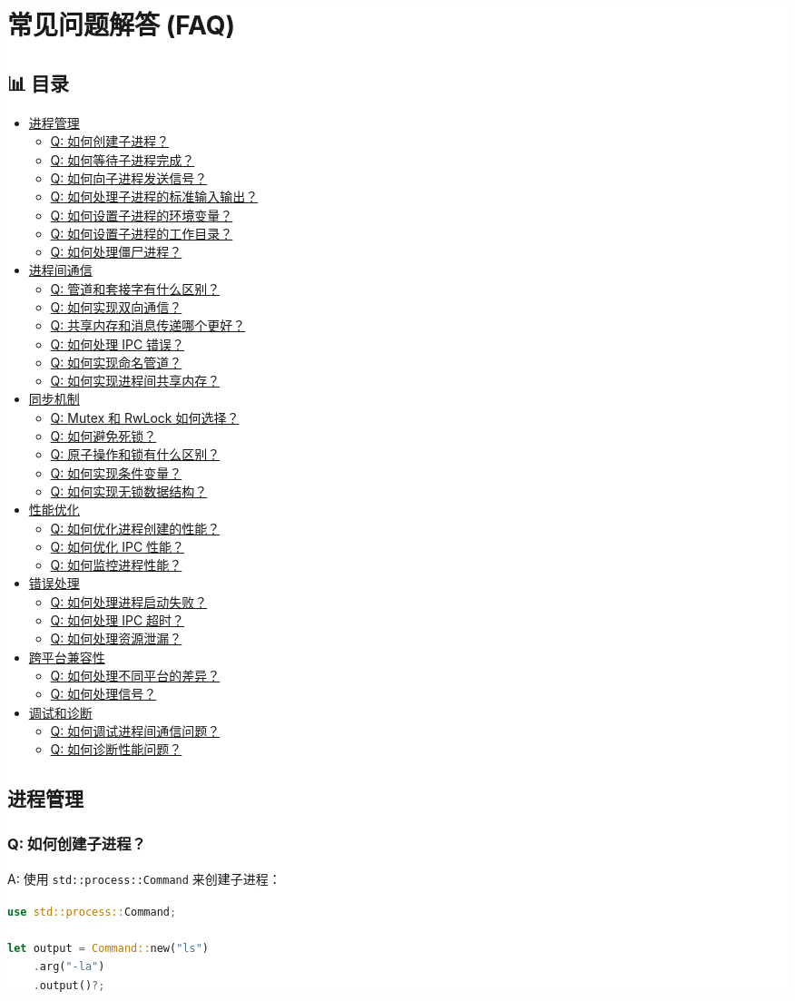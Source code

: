 ﻿# 常见问题解答 (FAQ)


## 📊 目录

- [进程管理](#进程管理)
  - [Q: 如何创建子进程？](#q-如何创建子进程)
  - [Q: 如何等待子进程完成？](#q-如何等待子进程完成)
  - [Q: 如何向子进程发送信号？](#q-如何向子进程发送信号)
  - [Q: 如何处理子进程的标准输入输出？](#q-如何处理子进程的标准输入输出)
  - [Q: 如何设置子进程的环境变量？](#q-如何设置子进程的环境变量)
  - [Q: 如何设置子进程的工作目录？](#q-如何设置子进程的工作目录)
  - [Q: 如何处理僵尸进程？](#q-如何处理僵尸进程)
- [进程间通信](#进程间通信)
  - [Q: 管道和套接字有什么区别？](#q-管道和套接字有什么区别)
  - [Q: 如何实现双向通信？](#q-如何实现双向通信)
  - [Q: 共享内存和消息传递哪个更好？](#q-共享内存和消息传递哪个更好)
  - [Q: 如何处理 IPC 错误？](#q-如何处理-ipc-错误)
  - [Q: 如何实现命名管道？](#q-如何实现命名管道)
  - [Q: 如何实现进程间共享内存？](#q-如何实现进程间共享内存)
- [同步机制](#同步机制)
  - [Q: Mutex 和 RwLock 如何选择？](#q-mutex-和-rwlock-如何选择)
  - [Q: 如何避免死锁？](#q-如何避免死锁)
  - [Q: 原子操作和锁有什么区别？](#q-原子操作和锁有什么区别)
  - [Q: 如何实现条件变量？](#q-如何实现条件变量)
  - [Q: 如何实现无锁数据结构？](#q-如何实现无锁数据结构)
- [性能优化](#性能优化)
  - [Q: 如何优化进程创建的性能？](#q-如何优化进程创建的性能)
  - [Q: 如何优化 IPC 性能？](#q-如何优化-ipc-性能)
  - [Q: 如何监控进程性能？](#q-如何监控进程性能)
- [错误处理](#错误处理)
  - [Q: 如何处理进程启动失败？](#q-如何处理进程启动失败)
  - [Q: 如何处理 IPC 超时？](#q-如何处理-ipc-超时)
  - [Q: 如何处理资源泄漏？](#q-如何处理资源泄漏)
- [跨平台兼容性](#跨平台兼容性)
  - [Q: 如何处理不同平台的差异？](#q-如何处理不同平台的差异)
  - [Q: 如何处理信号？](#q-如何处理信号)
- [调试和诊断](#调试和诊断)
  - [Q: 如何调试进程间通信问题？](#q-如何调试进程间通信问题)
  - [Q: 如何诊断性能问题？](#q-如何诊断性能问题)


## 进程管理

### Q: 如何创建子进程？

A: 使用 `std::process::Command` 来创建子进程：

```rust
use std::process::Command;

let output = Command::new("ls")
    .arg("-la")
    .output()?;
```
